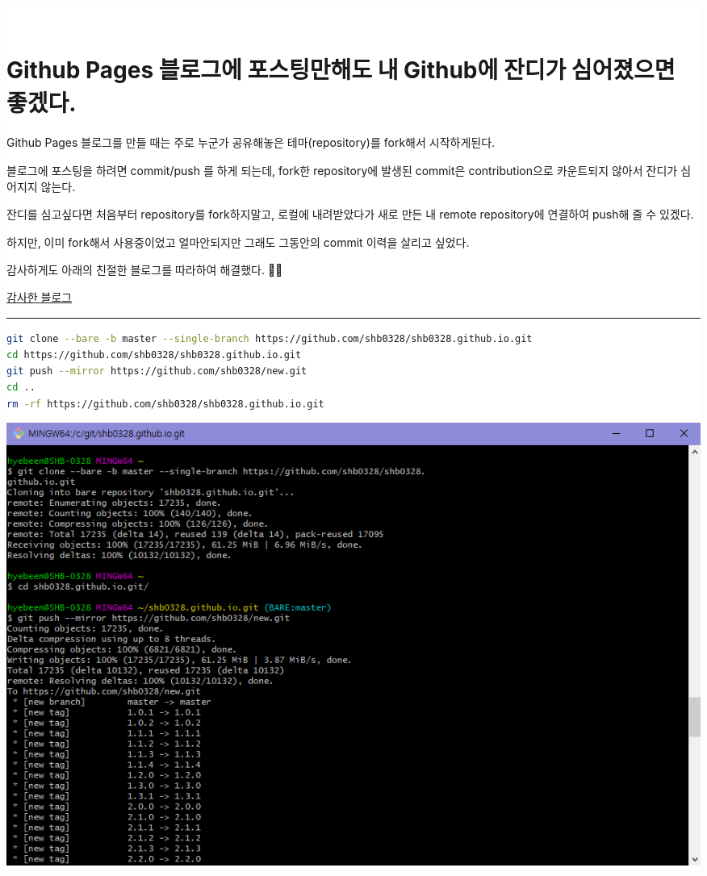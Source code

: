 <br>

# Github Pages 블로그에 포스팅만해도 내 Github에 잔디가 심어졌으면 좋겠다.

Github Pages 블로그를 만들 때는 주로 누군가 공유해놓은 테마(repository)를 fork해서 시작하게된다.

블로그에 포스팅을 하려면 commit/push 를 하게 되는데, fork한 repository에 발생된 commit은 contribution으로 카운트되지 않아서 잔디가 심어지지 않는다.

잔디를 심고싶다면 처음부터 repository를 fork하지말고, 로컬에 내려받았다가 새로 만든 내 remote repository에 연결하여 push해 줄 수 있겠다.

하지만, 이미 fork해서 사용중이었고 얼마안되지만 그래도 그동안의 commit 이력을 살리고 싶었다.

감사하게도 아래의 친절한 블로그를 따라하여 해결했다. 🙇‍♀️

[감사한 블로그](https://soranhan.tistory.com/11)

-----

```bash
git clone --bare -b master --single-branch https://github.com/shb0328/shb0328.github.io.git
cd https://github.com/shb0328/shb0328.github.io.git
git push --mirror https://github.com/shb0328/new.git
cd ..
rm -rf https://github.com/shb0328/shb0328.github.io.git
```

![210908005039.png](/assets/images/210908005039.png)
